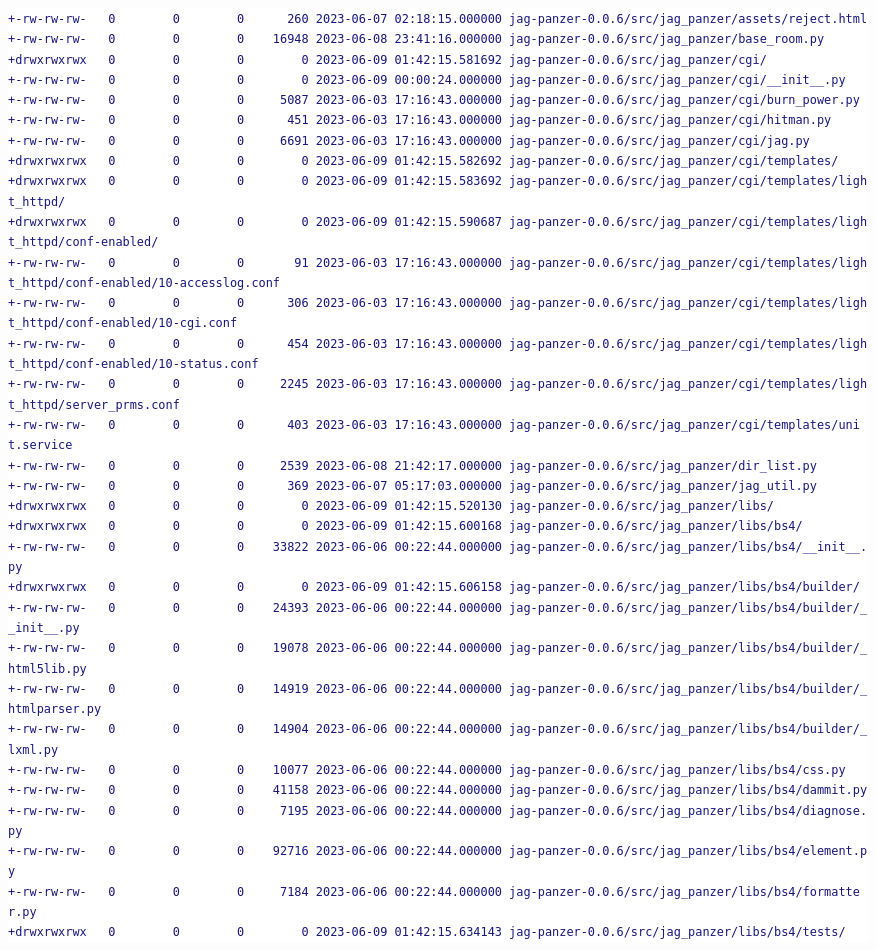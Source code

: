 ```diff
+-rw-rw-rw-   0        0        0      260 2023-06-07 02:18:15.000000 jag-panzer-0.0.6/src/jag_panzer/assets/reject.html
+-rw-rw-rw-   0        0        0    16948 2023-06-08 23:41:16.000000 jag-panzer-0.0.6/src/jag_panzer/base_room.py
+drwxrwxrwx   0        0        0        0 2023-06-09 01:42:15.581692 jag-panzer-0.0.6/src/jag_panzer/cgi/
+-rw-rw-rw-   0        0        0        0 2023-06-09 00:00:24.000000 jag-panzer-0.0.6/src/jag_panzer/cgi/__init__.py
+-rw-rw-rw-   0        0        0     5087 2023-06-03 17:16:43.000000 jag-panzer-0.0.6/src/jag_panzer/cgi/burn_power.py
+-rw-rw-rw-   0        0        0      451 2023-06-03 17:16:43.000000 jag-panzer-0.0.6/src/jag_panzer/cgi/hitman.py
+-rw-rw-rw-   0        0        0     6691 2023-06-03 17:16:43.000000 jag-panzer-0.0.6/src/jag_panzer/cgi/jag.py
+drwxrwxrwx   0        0        0        0 2023-06-09 01:42:15.582692 jag-panzer-0.0.6/src/jag_panzer/cgi/templates/
+drwxrwxrwx   0        0        0        0 2023-06-09 01:42:15.583692 jag-panzer-0.0.6/src/jag_panzer/cgi/templates/light_httpd/
+drwxrwxrwx   0        0        0        0 2023-06-09 01:42:15.590687 jag-panzer-0.0.6/src/jag_panzer/cgi/templates/light_httpd/conf-enabled/
+-rw-rw-rw-   0        0        0       91 2023-06-03 17:16:43.000000 jag-panzer-0.0.6/src/jag_panzer/cgi/templates/light_httpd/conf-enabled/10-accesslog.conf
+-rw-rw-rw-   0        0        0      306 2023-06-03 17:16:43.000000 jag-panzer-0.0.6/src/jag_panzer/cgi/templates/light_httpd/conf-enabled/10-cgi.conf
+-rw-rw-rw-   0        0        0      454 2023-06-03 17:16:43.000000 jag-panzer-0.0.6/src/jag_panzer/cgi/templates/light_httpd/conf-enabled/10-status.conf
+-rw-rw-rw-   0        0        0     2245 2023-06-03 17:16:43.000000 jag-panzer-0.0.6/src/jag_panzer/cgi/templates/light_httpd/server_prms.conf
+-rw-rw-rw-   0        0        0      403 2023-06-03 17:16:43.000000 jag-panzer-0.0.6/src/jag_panzer/cgi/templates/unit.service
+-rw-rw-rw-   0        0        0     2539 2023-06-08 21:42:17.000000 jag-panzer-0.0.6/src/jag_panzer/dir_list.py
+-rw-rw-rw-   0        0        0      369 2023-06-07 05:17:03.000000 jag-panzer-0.0.6/src/jag_panzer/jag_util.py
+drwxrwxrwx   0        0        0        0 2023-06-09 01:42:15.520130 jag-panzer-0.0.6/src/jag_panzer/libs/
+drwxrwxrwx   0        0        0        0 2023-06-09 01:42:15.600168 jag-panzer-0.0.6/src/jag_panzer/libs/bs4/
+-rw-rw-rw-   0        0        0    33822 2023-06-06 00:22:44.000000 jag-panzer-0.0.6/src/jag_panzer/libs/bs4/__init__.py
+drwxrwxrwx   0        0        0        0 2023-06-09 01:42:15.606158 jag-panzer-0.0.6/src/jag_panzer/libs/bs4/builder/
+-rw-rw-rw-   0        0        0    24393 2023-06-06 00:22:44.000000 jag-panzer-0.0.6/src/jag_panzer/libs/bs4/builder/__init__.py
+-rw-rw-rw-   0        0        0    19078 2023-06-06 00:22:44.000000 jag-panzer-0.0.6/src/jag_panzer/libs/bs4/builder/_html5lib.py
+-rw-rw-rw-   0        0        0    14919 2023-06-06 00:22:44.000000 jag-panzer-0.0.6/src/jag_panzer/libs/bs4/builder/_htmlparser.py
+-rw-rw-rw-   0        0        0    14904 2023-06-06 00:22:44.000000 jag-panzer-0.0.6/src/jag_panzer/libs/bs4/builder/_lxml.py
+-rw-rw-rw-   0        0        0    10077 2023-06-06 00:22:44.000000 jag-panzer-0.0.6/src/jag_panzer/libs/bs4/css.py
+-rw-rw-rw-   0        0        0    41158 2023-06-06 00:22:44.000000 jag-panzer-0.0.6/src/jag_panzer/libs/bs4/dammit.py
+-rw-rw-rw-   0        0        0     7195 2023-06-06 00:22:44.000000 jag-panzer-0.0.6/src/jag_panzer/libs/bs4/diagnose.py
+-rw-rw-rw-   0        0        0    92716 2023-06-06 00:22:44.000000 jag-panzer-0.0.6/src/jag_panzer/libs/bs4/element.py
+-rw-rw-rw-   0        0        0     7184 2023-06-06 00:22:44.000000 jag-panzer-0.0.6/src/jag_panzer/libs/bs4/formatter.py
+drwxrwxrwx   0        0        0        0 2023-06-09 01:42:15.634143 jag-panzer-0.0.6/src/jag_panzer/libs/bs4/tests/
```